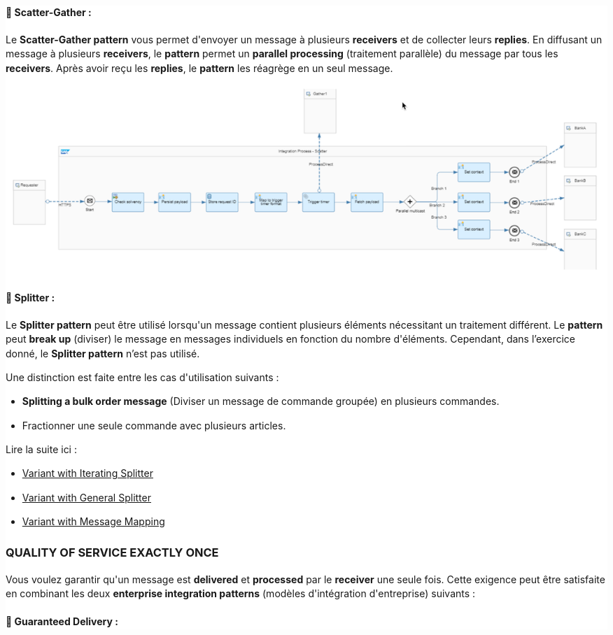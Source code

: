#### :small_red_triangle_down: Scatter-Gather :

Le **Scatter-Gather pattern** vous permet d'envoyer un message à plusieurs **receivers** et de collecter leurs **replies**. En diffusant un message à plusieurs **receivers**, le **pattern** permet un **parallel processing** (traitement parallèle) du message par tous les **receivers**. Après avoir reçu les **replies**, le **pattern** les réagrège en un seul message.

![](./RESSOURCES/CLD900_20_U5L9_006_scr.png)

#### :small_red_triangle_down: Splitter :

Le **Splitter pattern** peut être utilisé lorsqu'un message contient plusieurs éléments nécessitant un traitement différent. Le **pattern** peut **break up** (diviser) le message en messages individuels en fonction du nombre d'éléments. Cependant, dans l’exercice donné, le **Splitter pattern** n’est pas utilisé.

Une distinction est faite entre les cas d'utilisation suivants :

- **Splitting a bulk order message** (Diviser un message de commande groupée) en plusieurs commandes.

- Fractionner une seule commande avec plusieurs articles.

Lire la suite ici :

- [Variant with Iterating Splitter](https://help.sap.com/docs/CLOUD_INTEGRATION/368c481cd6954bdfa5d0435479fd4eaf/24f9f29ad45849af978c17de4789842a.html?locale=en-US)

- [Variant with General Splitter](https://help.sap.com/docs/CLOUD_INTEGRATION/368c481cd6954bdfa5d0435479fd4eaf/cba1ecb0f88a4a3c862c3cadd0403f6e.html?locale=en-US)

- [Variant with Message Mapping](https://help.sap.com/docs/CLOUD_INTEGRATION/368c481cd6954bdfa5d0435479fd4eaf/f6bb2b7d6860418bbe4c0c40e5cacecd.html?locale=en-US)

### QUALITY OF SERVICE EXACTLY ONCE

Vous voulez garantir qu'un message est **delivered** et **processed** par le **receiver** une seule fois. Cette exigence peut être satisfaite en combinant les deux **enterprise integration patterns** (modèles d'intégration d'entreprise) suivants :

#### :small_red_triangle_down: Guaranteed Delivery :
